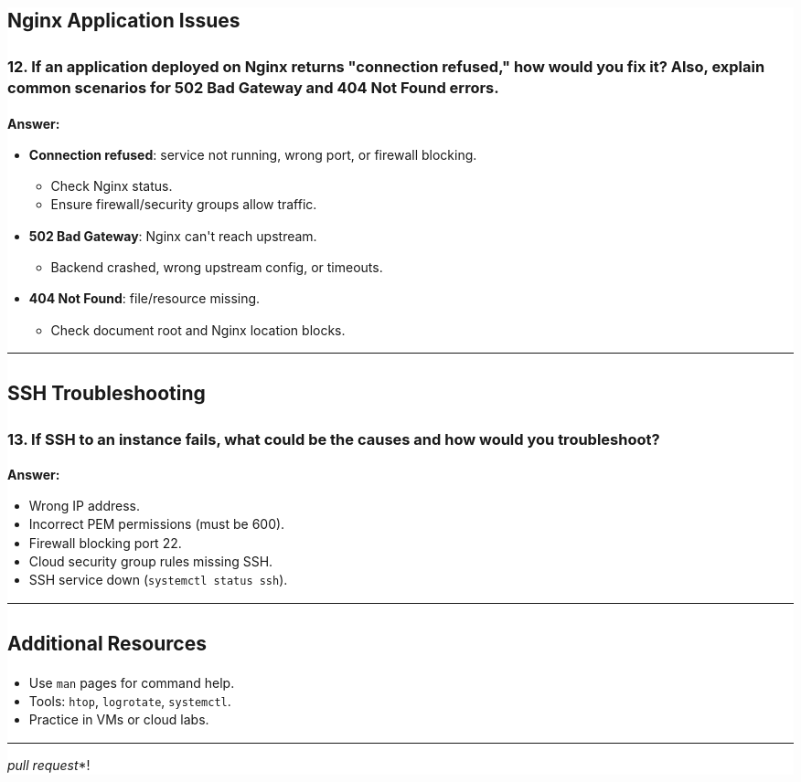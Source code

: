 
## Nginx Application Issues

### 12. If an application deployed on Nginx returns "connection refused," how would you fix it? Also, explain common scenarios for 502 Bad Gateway and 404 Not Found errors.
**Answer:**  
- **Connection refused**: service not running, wrong port, or firewall blocking.  
  - Check Nginx status.  
  - Ensure firewall/security groups allow traffic.  

- **502 Bad Gateway**: Nginx can't reach upstream.  
  - Backend crashed, wrong upstream config, or timeouts.  

- **404 Not Found**: file/resource missing.  
  - Check document root and Nginx location blocks.  

---

## SSH Troubleshooting

### 13. If SSH to an instance fails, what could be the causes and how would you troubleshoot?
**Answer:**  
- Wrong IP address.  
- Incorrect PEM permissions (must be 600).  
- Firewall blocking port 22.  
- Cloud security group rules missing SSH.  
- SSH service down (`systemctl status ssh`).  

---

## Additional Resources

- Use `man` pages for command help.  
- Tools: `htop`, `logrotate`, `systemctl`.  
- Practice in VMs or cloud labs.

---
*pull request**!
